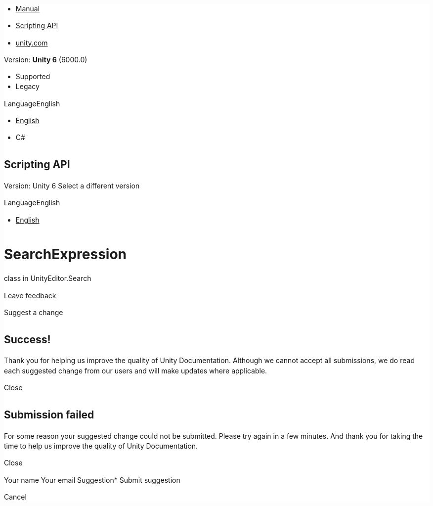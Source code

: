 [ ]()

  * [Manual](../Manual/index.html)
  * [Scripting API](../ScriptReference/index.html)

  * [unity.com](https://unity.com/)

Version: **Unity 6** (6000.0)

  * Supported
  * Legacy

LanguageEnglish

  * [English]()

  * C#

[ ](https://docs.unity3d.com)

## Scripting API

Version: Unity 6 Select a different version

LanguageEnglish

  * [English]()

# SearchExpression

class in UnityEditor.Search

Leave feedback

Suggest a change

## Success!

Thank you for helping us improve the quality of Unity Documentation. Although
we cannot accept all submissions, we do read each suggested change from our
users and will make updates where applicable.

Close

## Submission failed

For some reason your suggested change could not be submitted. Please <a>try
again</a> in a few minutes. And thank you for taking the time to help us
improve the quality of Unity Documentation.

Close

Your name Your email Suggestion* Submit suggestion

Cancel

[ ]()
